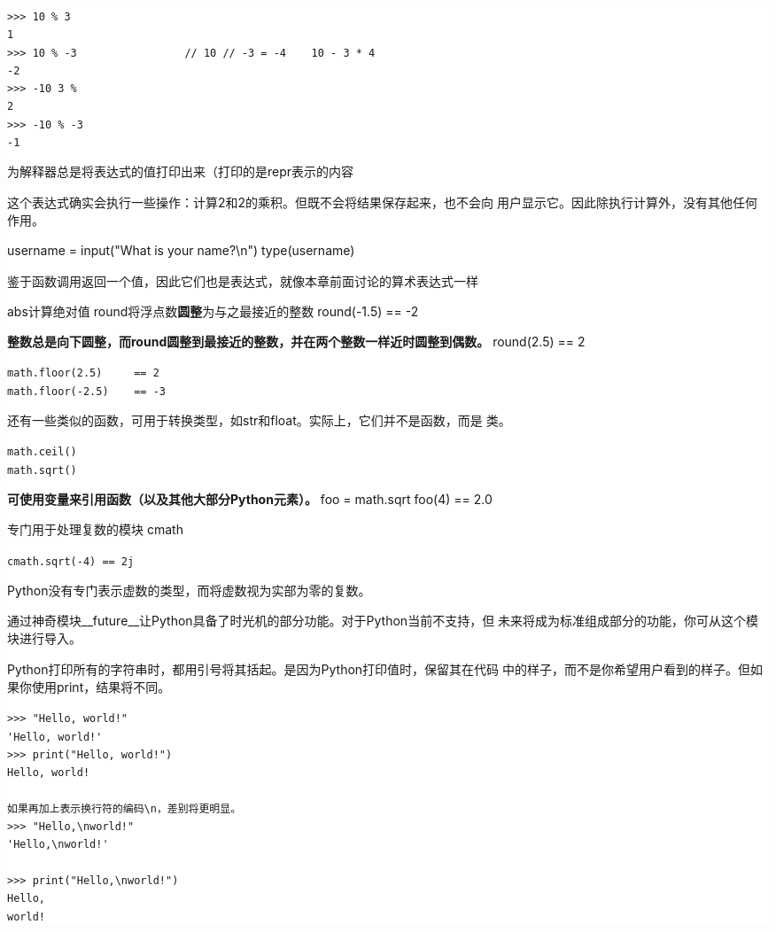 ```
>>> 10 % 3 
1 
>>> 10 % -3                 // 10 // -3 = -4    10 - 3 * 4 
-2 
>>> -10 3 %
2 
>>> -10 % -3 
-1
```

为解释器总是将表达式的值打印出来（打印的是repr表示的内容

这个表达式确实会执行一些操作：计算2和2的乘积。但既不会将结果保存起来，也不会向
用户显示它。因此除执行计算外，没有其他任何作用。


username = input("What is your name?\n")
type(username)


鉴于函数调用返回一个值，因此它们也是表达式，就像本章前面讨论的算术表达式一样

abs计算绝对值
round将浮点数**圆整**为与之最接近的整数
    round(-1.5) == -2

**整数总是向下圆整，而round圆整到最接近的整数，并在两个整数一样近时圆整到偶数。**
    round(2.5) == 2

    math.floor(2.5)     == 2
    math.floor(-2.5)    == -3



还有一些类似的函数，可用于转换类型，如str和float。实际上，它们并不是函数，而是
类。


    math.ceil()
    math.sqrt()

**可使用变量来引用函数（以及其他大部分Python元素）。**
    foo = math.sqrt
    foo(4) == 2.0


专门用于处理复数的模块 cmath
    
    cmath.sqrt(-4) == 2j

Python没有专门表示虚数的类型，而将虚数视为实部为零的复数。


通过神奇模块__future__让Python具备了时光机的部分功能。对于Python当前不支持，但
未来将成为标准组成部分的功能，你可从这个模块进行导入。


Python打印所有的字符串时，都用引号将其括起。是因为Python打印值时，保留其在代码
中的样子，而不是你希望用户看到的样子。但如果你使用print，结果将不同。
    
```
>>> "Hello, world!" 
'Hello, world!' 
>>> print("Hello, world!") 
Hello, world!

如果再加上表示换行符的编码\n，差别将更明显。
>>> "Hello,\nworld!" 
'Hello,\nworld!' 

>>> print("Hello,\nworld!") 
Hello, 
world!
```
